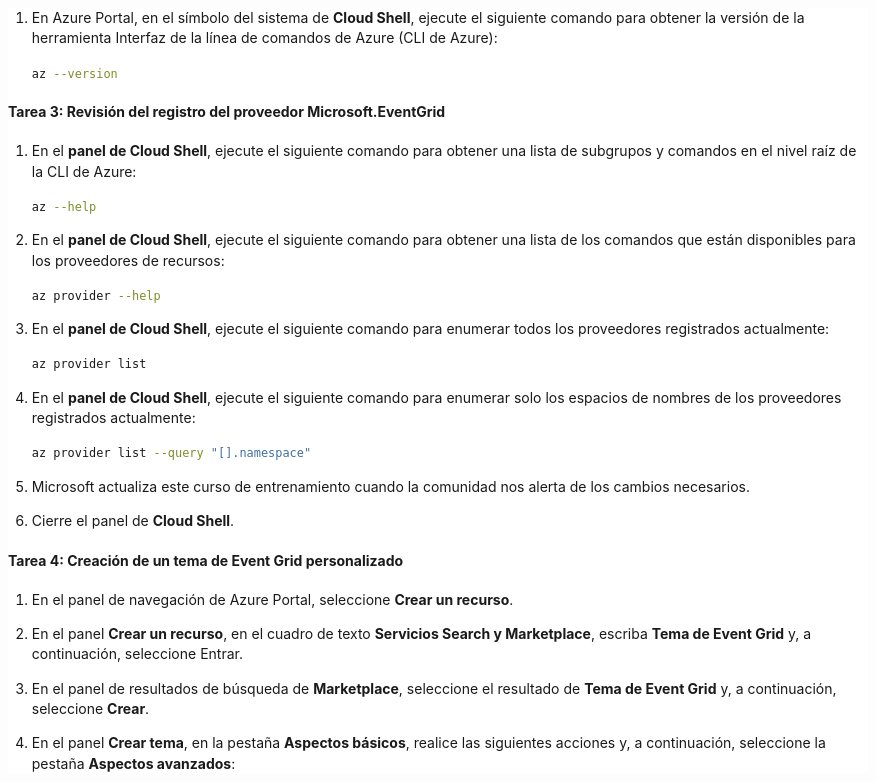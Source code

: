 1. En Azure Portal, en el símbolo del sistema de **Cloud Shell**, ejecute el siguiente comando para obtener la versión de la herramienta Interfaz de la línea de comandos de Azure (CLI de Azure):

    ```bash
    az --version
    ```

#### <a name="task-3-review-the-microsofteventgrid-provider-registration"></a>Tarea 3: Revisión del registro del proveedor Microsoft.EventGrid

1. En el **panel de Cloud Shell**, ejecute el siguiente comando para obtener una lista de subgrupos y comandos en el nivel raíz de la CLI de Azure:

    ```bash
    az --help
    ```

1. En el **panel de Cloud Shell**, ejecute el siguiente comando para obtener una lista de los comandos que están disponibles para los proveedores de recursos:

    ```bash
    az provider --help
    ```

1. En el **panel de Cloud Shell**, ejecute el siguiente comando para enumerar todos los proveedores registrados actualmente:

    ```bash
    az provider list
    ```

1. En el **panel de Cloud Shell**, ejecute el siguiente comando para enumerar solo los espacios de nombres de los proveedores registrados actualmente:

    ```bash
    az provider list --query "[].namespace"
    ```

1. Microsoft actualiza este curso de entrenamiento cuando la comunidad nos alerta de los cambios necesarios.

1. Cierre el panel de **Cloud Shell**.

#### <a name="task-4-create-a-custom-event-grid-topic"></a>Tarea 4: Creación de un tema de Event Grid personalizado

1. En el panel de navegación de Azure Portal, seleccione **Crear un recurso**.

1. En el panel **Crear un recurso**, en el cuadro de texto **Servicios Search y Marketplace**, escriba **Tema de Event Grid** y, a continuación, seleccione Entrar.

1. En el panel de resultados de búsqueda de **Marketplace**, seleccione el resultado de **Tema de Event Grid** y, a continuación, seleccione **Crear**.

1. En el panel **Crear tema**, en la pestaña **Aspectos básicos**, realice las siguientes acciones y, a continuación, seleccione la pestaña **Aspectos avanzados**:
